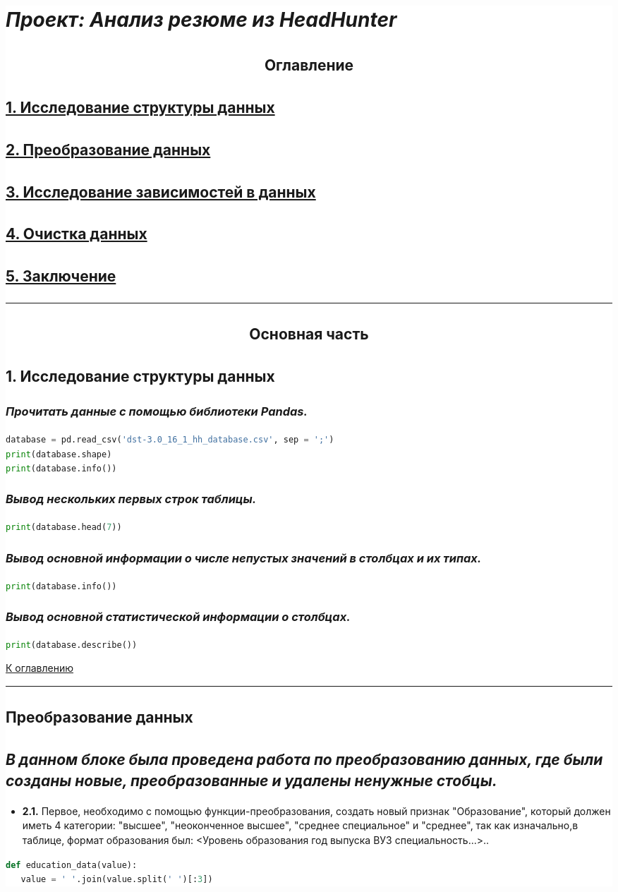 # *Проект: Анализ резюме из HeadHunter*
## <center>**Оглавление**<center>
## [1. Исследование структуры данных](https://github.com/alexmoscar/new-rep/blob/main/data/project1/Readme.md#Исследование-структуры-данных)
## [2. Преобразование данных](https://github.com/alexmoscar/new-rep/blob/main/data/project1/Readme.md#Преобразование-данных)
## [3. Исследование зависимостей в данных](https://github.com/alexmoscar/new-rep/blob/main/data/project1/Readme.md#Исследование-зависимостей-в-данных)
## [4. Очистка данных](https://github.com/alexmoscar/new-rep/blob/main/data/project1/Readme.md#Очистка-данных)
## [5. Заключение](https://github.com/alexmoscar/new-rep/blob/main/data/project1/Readme.md#Заключение)<hr>
## <center>**Основная часть**<center>
## 1. Исследование структуры данных 
### *Прочитать данные с помощью библиотеки Pandas.*
```python
database = pd.read_csv('dst-3.0_16_1_hh_database.csv', sep = ';')
print(database.shape)
print(database.info())
```
### *Вывод нескольких первых строк таблицы.*
```python
print(database.head(7))
```
### *Вывод основной информации о числе непустых значений в столбцах и их типах.*
```python
print(database.info())
```
### *Вывод основной статистической информации о столбцах.*
```python
print(database.describe())
```
[К оглавлению](https://github.com/alexmoscar/new-rep/blob/main/data/project1/Readme.md#Оглавление)<hr>

## Преобразование данных
## *В данном блоке была проведена работа по преобразованию данных, где были созданы новые, преобразованные и удалены ненужные стобцы.*
 *   **2.1.** Первое, необходимо с помощью функции-преобразования, создать новый признак "Образование", который должен иметь 4 категории: "высшее", "неоконченное высшее", "среднее специальное" и "среднее", так как изначально,в таблице, формат образования был: <Уровень образования год выпуска ВУЗ специальность...>..
 ```python
 def education_data(value):
    value = ' '.join(value.split(' ')[:3])
 ```
